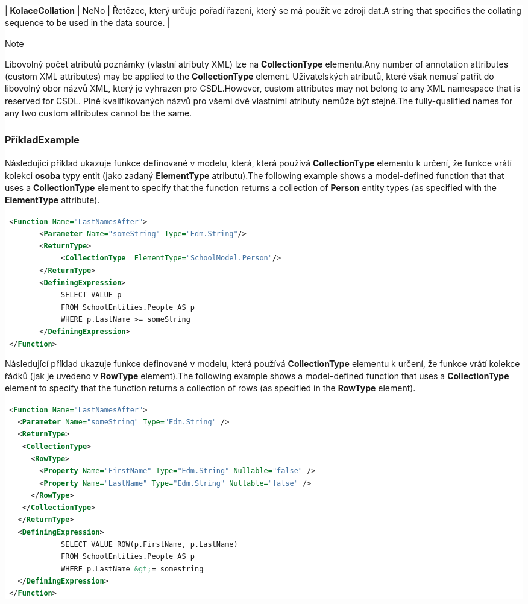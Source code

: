| <span data-ttu-id="a0b10-221">**Kolace**</span><span class="sxs-lookup"><span data-stu-id="a0b10-221">**Collation**</span></span>                                                           | <span data-ttu-id="a0b10-222">Ne</span><span class="sxs-lookup"><span data-stu-id="a0b10-222">No</span></span>          | <span data-ttu-id="a0b10-223">Řetězec, který určuje pořadí řazení, který se má použít ve zdroji dat.</span><span class="sxs-lookup"><span data-stu-id="a0b10-223">A string that specifies the collating sequence to be used in the data source.</span></span>                                                                                                                                                    |

 

> [!NOTE]
> <span data-ttu-id="a0b10-224">Libovolný počet atributů poznámky (vlastní atributy XML) lze na **CollectionType** elementu.</span><span class="sxs-lookup"><span data-stu-id="a0b10-224">Any number of annotation attributes (custom XML attributes) may be applied to the **CollectionType** element.</span></span> <span data-ttu-id="a0b10-225">Uživatelských atributů, které však nemusí patřit do libovolný obor názvů XML, který je vyhrazen pro CSDL.</span><span class="sxs-lookup"><span data-stu-id="a0b10-225">However, custom attributes may not belong to any XML namespace that is reserved for CSDL.</span></span> <span data-ttu-id="a0b10-226">Plně kvalifikovaných názvů pro všemi dvě vlastními atributy nemůže být stejné.</span><span class="sxs-lookup"><span data-stu-id="a0b10-226">The fully-qualified names for any two custom attributes cannot be the same.</span></span>

 

### <a name="example"></a><span data-ttu-id="a0b10-227">Příklad</span><span class="sxs-lookup"><span data-stu-id="a0b10-227">Example</span></span>

<span data-ttu-id="a0b10-228">Následující příklad ukazuje funkce definované v modelu, která, která používá **CollectionType** elementu k určení, že funkce vrátí kolekci **osoba** typy entit (jako zadaný **ElementType** atributu).</span><span class="sxs-lookup"><span data-stu-id="a0b10-228">The following example shows a model-defined function that that uses a **CollectionType** element to specify that the function returns a collection of **Person** entity types (as specified with the **ElementType** attribute).</span></span>

``` xml
 <Function Name="LastNamesAfter">
        <Parameter Name="someString" Type="Edm.String"/>
        <ReturnType>
             <CollectionType  ElementType="SchoolModel.Person"/>
        </ReturnType>
        <DefiningExpression>
             SELECT VALUE p
             FROM SchoolEntities.People AS p
             WHERE p.LastName >= someString
        </DefiningExpression>
 </Function>
```
 

<span data-ttu-id="a0b10-229">Následující příklad ukazuje funkce definované v modelu, která používá **CollectionType** elementu k určení, že funkce vrátí kolekce řádků (jak je uvedeno v **RowType** element).</span><span class="sxs-lookup"><span data-stu-id="a0b10-229">The following example shows a model-defined function that uses a **CollectionType** element to specify that the function returns a collection of rows (as specified in the **RowType** element).</span></span>

``` xml
 <Function Name="LastNamesAfter">
   <Parameter Name="someString" Type="Edm.String" />
   <ReturnType>
    <CollectionType>
      <RowType>
        <Property Name="FirstName" Type="Edm.String" Nullable="false" />
        <Property Name="LastName" Type="Edm.String" Nullable="false" />
      </RowType>
    </CollectionType>
   </ReturnType>
   <DefiningExpression>
             SELECT VALUE ROW(p.FirstName, p.LastName)
             FROM SchoolEntities.People AS p
             WHERE p.LastName &gt;= somestring
   </DefiningExpression>
 </Function>
```
 